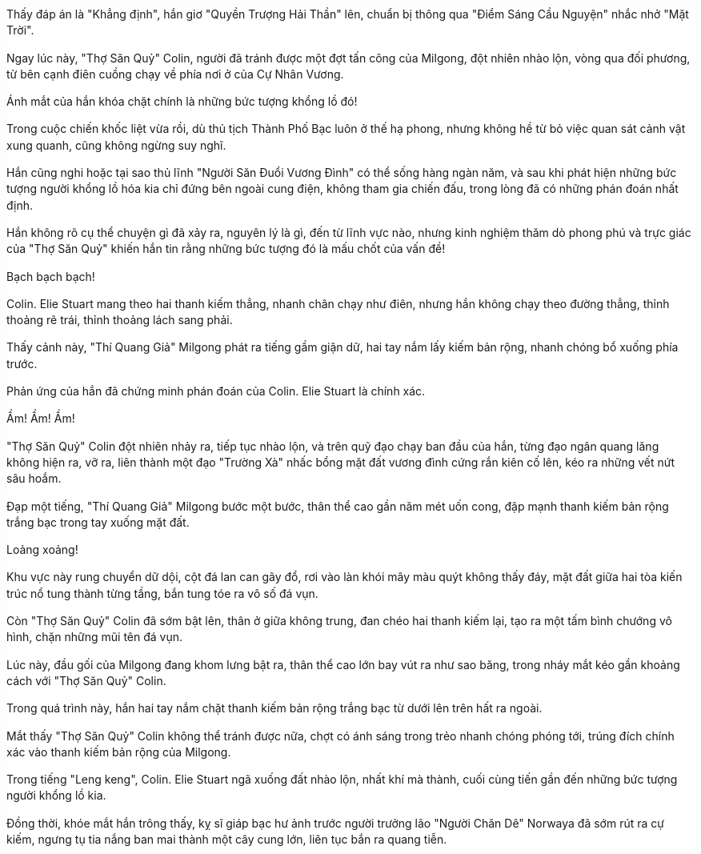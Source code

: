 Thấy đáp án là "Khẳng định", hắn giơ "Quyền Trượng Hải Thần" lên, chuẩn bị thông qua "Điểm Sáng Cầu Nguyện" nhắc nhở "Mặt Trời".

Ngay lúc này, "Thợ Săn Quỷ" Colin, người đã tránh được một đợt tấn công của Milgong, đột nhiên nhào lộn, vòng qua đối phương, từ bên cạnh điên cuồng chạy về phía nơi ở của Cự Nhân Vương.

Ánh mắt của hắn khóa chặt chính là những bức tượng khổng lồ đó!

Trong cuộc chiến khốc liệt vừa rồi, dù thủ tịch Thành Phố Bạc luôn ở thế hạ phong, nhưng không hề từ bỏ việc quan sát cảnh vật xung quanh, cũng không ngừng suy nghĩ.

Hắn cũng nghi hoặc tại sao thủ lĩnh "Người Săn Đuổi Vương Đình" có thể sống hàng ngàn năm, và sau khi phát hiện những bức tượng người khổng lồ hóa kia chỉ đứng bên ngoài cung điện, không tham gia chiến đấu, trong lòng đã có những phán đoán nhất định.

Hắn không rõ cụ thể chuyện gì đã xảy ra, nguyên lý là gì, đến từ lĩnh vực nào, nhưng kinh nghiệm thăm dò phong phú và trực giác của "Thợ Săn Quỷ" khiến hắn tin rằng những bức tượng đó là mấu chốt của vấn đề!

Bạch bạch bạch!

Colin. Elie Stuart mang theo hai thanh kiếm thẳng, nhanh chân chạy như điên, nhưng hắn không chạy theo đường thẳng, thỉnh thoảng rẽ trái, thỉnh thoảng lách sang phải.

Thấy cảnh này, "Thí Quang Giả" Milgong phát ra tiếng gầm giận dữ, hai tay nắm lấy kiếm bản rộng, nhanh chóng bổ xuống phía trước.

Phản ứng của hắn đã chứng minh phán đoán của Colin. Elie Stuart là chính xác.

Ầm! Ầm! Ầm!

"Thợ Săn Quỷ" Colin đột nhiên nhảy ra, tiếp tục nhào lộn, và trên quỹ đạo chạy ban đầu của hắn, từng đạo ngân quang lăng không hiện ra, vỡ ra, liên thành một đạo "Trường Xà" nhấc bổng mặt đất vương đình cứng rắn kiên cố lên, kéo ra những vết nứt sâu hoắm.

Đạp một tiếng, "Thí Quang Giả" Milgong bước một bước, thân thể cao gần năm mét uốn cong, đập mạnh thanh kiếm bản rộng trắng bạc trong tay xuống mặt đất.

Loảng xoảng!

Khu vực này rung chuyển dữ dội, cột đá lan can gãy đổ, rơi vào làn khói mây màu quýt không thấy đáy, mặt đất giữa hai tòa kiến trúc nổ tung thành từng tầng, bắn tung tóe ra vô số đá vụn.

Còn "Thợ Săn Quỷ" Colin đã sớm bật lên, thân ở giữa không trung, đan chéo hai thanh kiếm lại, tạo ra một tấm bình chướng vô hình, chặn những mũi tên đá vụn.

Lúc này, đầu gối của Milgong đang khom lưng bật ra, thân thể cao lớn bay vút ra như sao băng, trong nháy mắt kéo gần khoảng cách với "Thợ Săn Quỷ" Colin.

Trong quá trình này, hắn hai tay nắm chặt thanh kiếm bản rộng trắng bạc từ dưới lên trên hất ra ngoài.

Mắt thấy "Thợ Săn Quỷ" Colin không thể tránh được nữa, chợt có ánh sáng trong trẻo nhanh chóng phóng tới, trúng đích chính xác vào thanh kiếm bản rộng của Milgong.

Trong tiếng "Leng keng", Colin. Elie Stuart ngã xuống đất nhào lộn, nhất khí mà thành, cuối cùng tiến gần đến những bức tượng người khổng lồ kia.

Đồng thời, khóe mắt hắn trông thấy, kỵ sĩ giáp bạc hư ảnh trước người trưởng lão "Người Chăn Dê" Norwaya đã sớm rút ra cự kiếm, ngưng tụ tia nắng ban mai thành một cây cung lớn, liên tục bắn ra quang tiễn.
